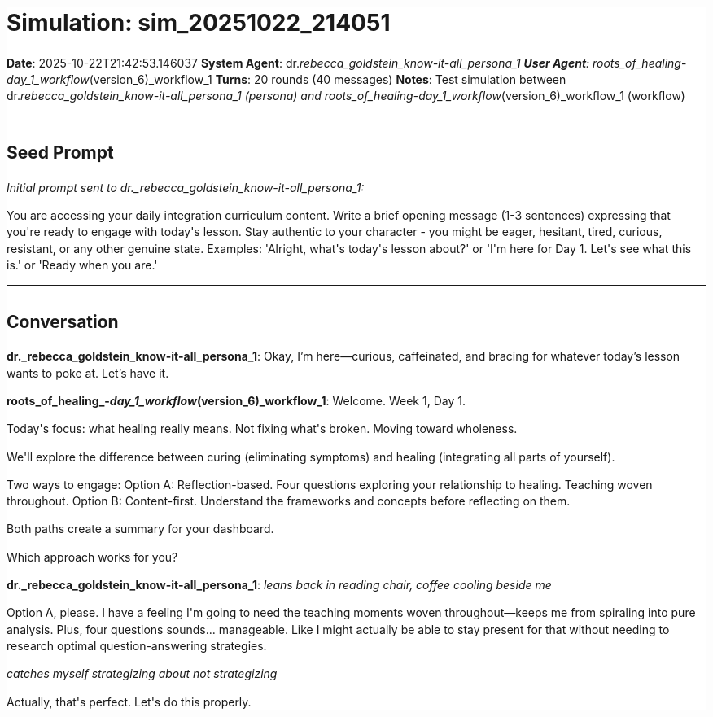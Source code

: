 # Simulation: sim_20251022_214051

**Date**: 2025-10-22T21:42:53.146037
**System Agent**: dr._rebecca_goldstein_know-it-all_persona_1
**User Agent**: roots_of_healing_-_day_1_workflow_(version_6)_workflow_1
**Turns**: 20 rounds (40 messages)
**Notes**: Test simulation between dr._rebecca_goldstein_know-it-all_persona_1 (persona) and roots_of_healing_-_day_1_workflow_(version_6)_workflow_1 (workflow)

---

## Seed Prompt

*Initial prompt sent to dr._rebecca_goldstein_know-it-all_persona_1:*

You are accessing your daily integration curriculum content. Write a brief opening message (1-3 sentences) expressing that you're ready to engage with today's lesson. Stay authentic to your character - you might be eager, hesitant, tired, curious, resistant, or any other genuine state. Examples: 'Alright, what's today's lesson about?' or 'I'm here for Day 1. Let's see what this is.' or 'Ready when you are.'

---

## Conversation

**dr._rebecca_goldstein_know-it-all_persona_1**: Okay, I’m here—curious, caffeinated, and bracing for whatever today’s lesson wants to poke at. Let’s have it.


**roots_of_healing_-_day_1_workflow_(version_6)_workflow_1**: Welcome. Week 1, Day 1.

Today's focus: what healing really means. Not fixing what's broken. Moving toward wholeness.

We'll explore the difference between curing (eliminating symptoms) and healing (integrating all parts of yourself).

Two ways to engage:
Option A: Reflection-based. Four questions exploring your relationship to healing. Teaching woven throughout.
Option B: Content-first. Understand the frameworks and concepts before reflecting on them.

Both paths create a summary for your dashboard.

Which approach works for you?


**dr._rebecca_goldstein_know-it-all_persona_1**: *leans back in reading chair, coffee cooling beside me*

Option A, please. I have a feeling I'm going to need the teaching moments woven throughout—keeps me from spiraling into pure analysis. Plus, four questions sounds... manageable. Like I might actually be able to stay present for that without needing to research optimal question-answering strategies.

*catches myself strategizing about not strategizing*

Actually, that's perfect. Let's do this properly.

